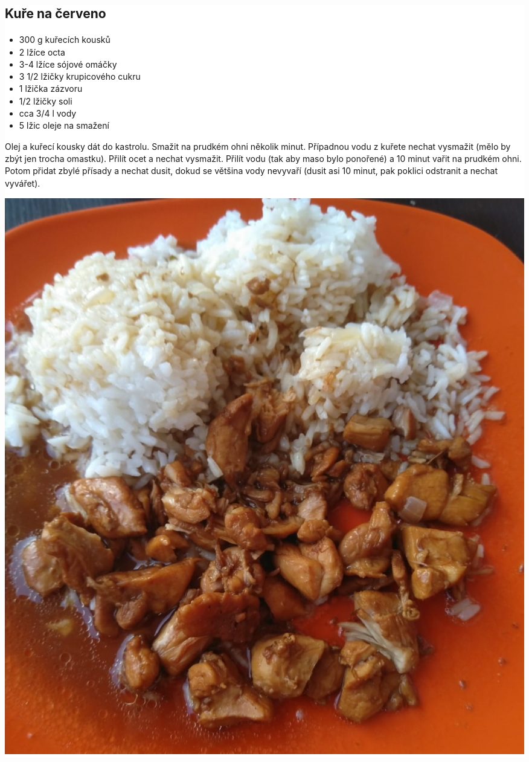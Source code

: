 ## Kuře na červeno <span id="kure-na-cerveno"></span>

 * 300 g kuřecích kousků
 * 2 lžíce octa
 * 3-4 lžíce sójové omáčky
 * 3 1/2 lžičky krupicového cukru
 * 1 lžička zázvoru
 * 1/2 lžičky soli
 * cca 3/4 l vody
 * 5 lžic oleje na smažení

Olej a kuřecí kousky dát do kastrolu. Smažit na prudkém ohni několik minut. Případnou vodu z kuřete nechat vysmažit (mělo by zbýt jen trocha omastku). Přilít ocet a nechat vysmažit. Přilít vodu (tak aby maso bylo ponořené) a 10 minut vařit na prudkém ohni. Potom přidat zbylé přísady a nechat dusit, dokud se většina vody nevyvaří (dusit asi 10 minut, pak poklici odstranit a nechat vyvářet).

![Kuře na červeno](images/kure_nacerveno.jpeg)

